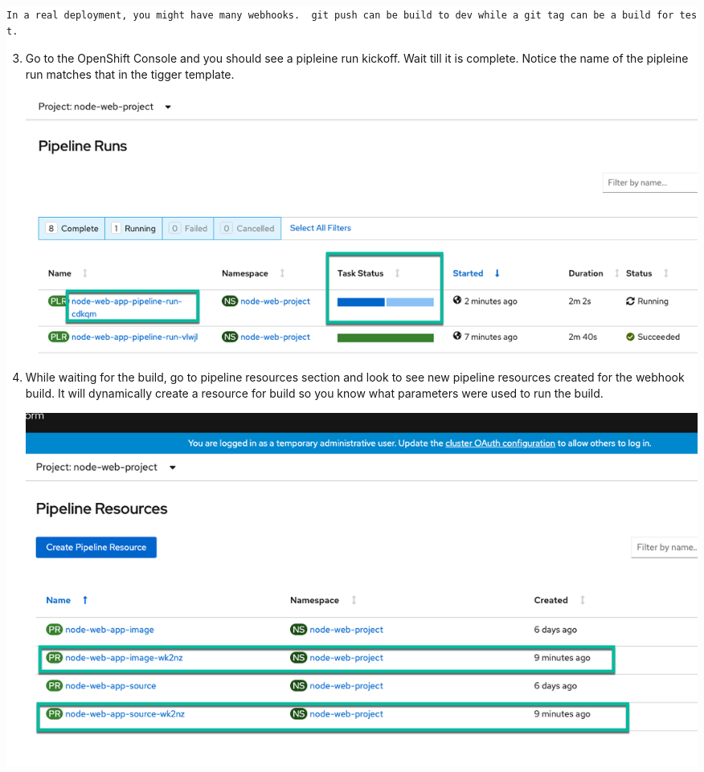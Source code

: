     In a real deployment, you might have many webhooks.  git push can be build to dev while a git tag can be a build for test.  


3. Go to the OpenShift Console and you should see a pipleine run kickoff.  Wait till it is complete.  Notice the name of the pipleine run matches that in the tigger template.

    ![alt webhooks](images/gittrigger.png)

4. While waiting for the build, go to pipeline resources section and look to see new pipeline resources created for the webhook build.  It will dynamically create a resource for build so you know what parameters were used to run the build.  

    ![alt resourcebuild](images/pipelineresourcebuild.png)
